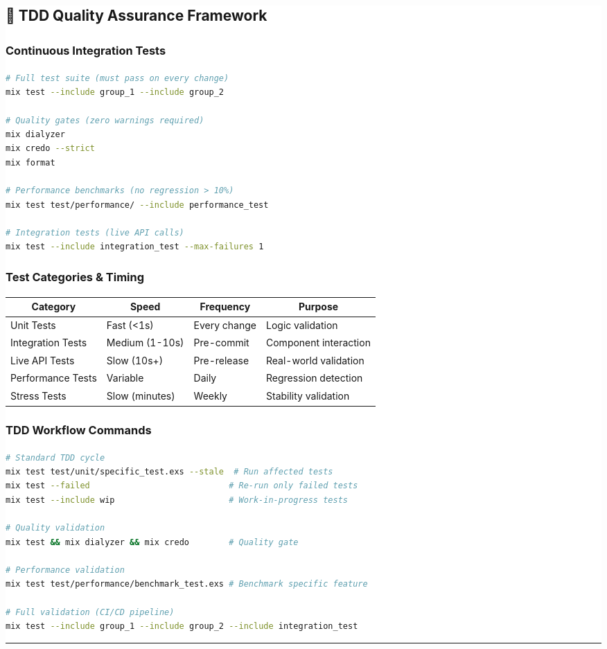 
## 🎯 TDD Quality Assurance Framework

### **Continuous Integration Tests**
```bash
# Full test suite (must pass on every change)
mix test --include group_1 --include group_2

# Quality gates (zero warnings required)  
mix dialyzer
mix credo --strict
mix format

# Performance benchmarks (no regression > 10%)
mix test test/performance/ --include performance_test

# Integration tests (live API calls)
mix test --include integration_test --max-failures 1
```

### **Test Categories & Timing**

| Category | Speed | Frequency | Purpose |
|----------|-------|-----------|---------|
| Unit Tests | Fast (<1s) | Every change | Logic validation |
| Integration Tests | Medium (1-10s) | Pre-commit | Component interaction |
| Live API Tests | Slow (10s+) | Pre-release | Real-world validation |
| Performance Tests | Variable | Daily | Regression detection |
| Stress Tests | Slow (minutes) | Weekly | Stability validation |

### **TDD Workflow Commands**

```bash
# Standard TDD cycle
mix test test/unit/specific_test.exs --stale  # Run affected tests
mix test --failed                            # Re-run only failed tests
mix test --include wip                       # Work-in-progress tests

# Quality validation
mix test && mix dialyzer && mix credo        # Quality gate

# Performance validation  
mix test test/performance/benchmark_test.exs # Benchmark specific feature

# Full validation (CI/CD pipeline)
mix test --include group_1 --include group_2 --include integration_test
```

---